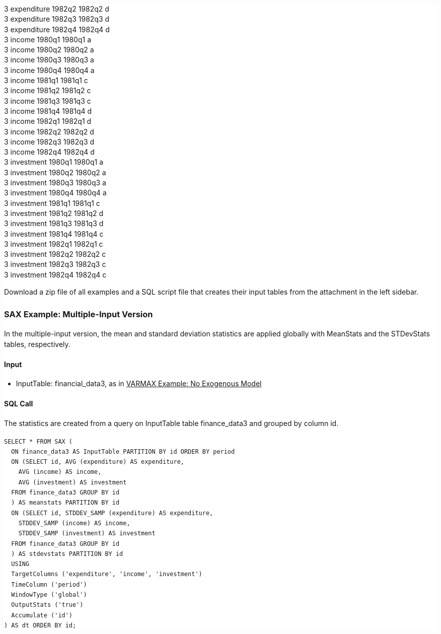  3 expenditure  1982q2       1982q2     d      
  3 expenditure  1982q3       1982q3     d      
  3 expenditure  1982q4       1982q4     d      
  3 income       1980q1       1980q1     a      
  3 income       1980q2       1980q2     a      
  3 income       1980q3       1980q3     a      
  3 income       1980q4       1980q4     a      
  3 income       1981q1       1981q1     c      
  3 income       1981q2       1981q2     c      
  3 income       1981q3       1981q3     c      
  3 income       1981q4       1981q4     d      
  3 income       1982q1       1982q1     d      
  3 income       1982q2       1982q2     d      
  3 income       1982q3       1982q3     d      
  3 income       1982q4       1982q4     d      
  3 investment   1980q1       1980q1     a      
  3 investment   1980q2       1980q2     a      
  3 investment   1980q3       1980q3     a      
  3 investment   1980q4       1980q4     a      
  3 investment   1981q1       1981q1     c      
  3 investment   1981q2       1981q2     d      
  3 investment   1981q3       1981q3     d      
  3 investment   1981q4       1981q4     c      
  3 investment   1982q1       1982q1     c      
  3 investment   1982q2       1982q2     c      
  3 investment   1982q3       1982q3     c      
  3 investment   1982q4       1982q4     c</pre>
<p class="p">Download a zip file of all examples and a SQL script file that creates their input tables from the attachment in the left sidebar.</p></div></div></div><div class="topic reference nested2" aria-labelledby="ariaid-title12" topicindex="12" topicid="nrw1506551776225" xml:lang="en-us" lang="en-us" id="nrw1506551776225">
<h3 class="title topictitle3" id="ariaid-title12">SAX Example: Multiple-Input Version</h3><div class="body refbody"><div class="section" id="nrw1506551776225__section_N1000E_N1000C_N10001">
<p class="p">In the multiple-input version, the mean and standard deviation statistics are applied globally with MeanStats and the STDevStats tables, respectively.</p></div><div class="section" id="nrw1506551776225__section_wqg_gvd_p2b">
<h4 class="title sectiontitle">Input</h4>
<ul class="ul" id="nrw1506551776225__ul_irx_yg5_32b">
<li class="li">InputTable: financial_data3, as in <a href="lnd1558463317081.md#dql1507054600545">VARMAX Example: No Exogenous Model</a></li></ul></div><div class="section" id="nrw1506551776225__section_htv_kpd_mdb">
<h4 class="title sectiontitle">SQL Call</h4>
<p class="p">The statistics are created from a query on InputTable table finance_data3 and grouped by column id.</p><pre class="pre codeblock" xml:space="preserve"><code>SELECT * FROM SAX (
  ON finance_data3 AS InputTable PARTITION BY id ORDER BY period
  ON (SELECT id, AVG (expenditure) AS expenditure,
    AVG (income) AS income,
    AVG (investment) AS investment
  FROM finance_data3 GROUP BY id
  ) AS meanstats PARTITION BY id
  ON (SELECT id, STDDEV_SAMP (expenditure) AS expenditure,
    STDDEV_SAMP (income) AS income,
    STDDEV_SAMP (investment) AS investment
  FROM finance_data3 GROUP BY id
  ) AS stdevstats PARTITION BY id
  USING
  TargetColumns ('expenditure', 'income', 'investment')
  TimeColumn ('period')
  WindowType ('global')
  OutputStats ('true')
  Accumulate ('id')
) AS dt ORDER BY id;</code></pre></div><div class="section" id="nrw1506551776225__section_skm_z4d_mdb">